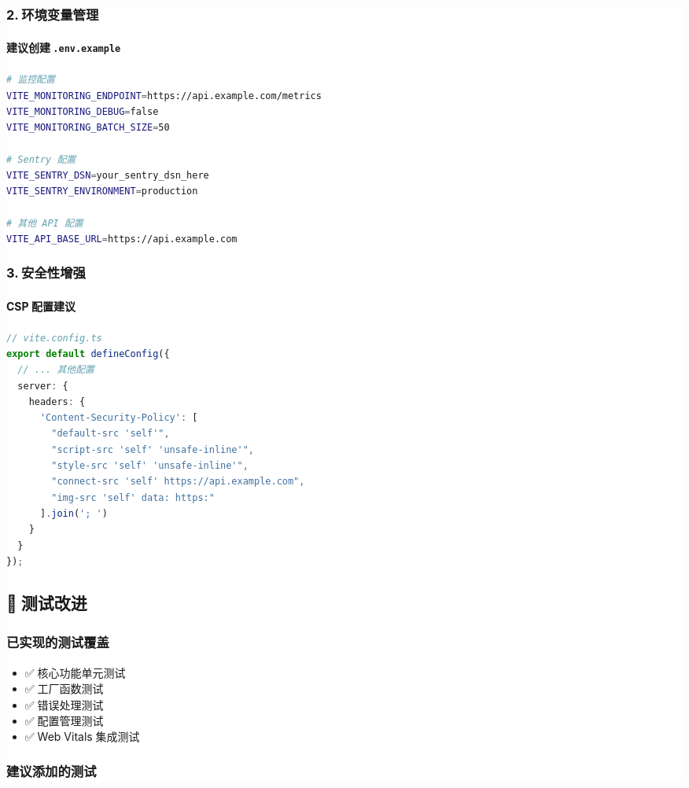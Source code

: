 ### 2. 环境变量管理

#### 建议创建 `.env.example`

```bash
# 监控配置
VITE_MONITORING_ENDPOINT=https://api.example.com/metrics
VITE_MONITORING_DEBUG=false
VITE_MONITORING_BATCH_SIZE=50

# Sentry 配置
VITE_SENTRY_DSN=your_sentry_dsn_here
VITE_SENTRY_ENVIRONMENT=production

# 其他 API 配置
VITE_API_BASE_URL=https://api.example.com
```

### 3. 安全性增强

#### CSP 配置建议

```typescript
// vite.config.ts
export default defineConfig({
  // ... 其他配置
  server: {
    headers: {
      'Content-Security-Policy': [
        "default-src 'self'",
        "script-src 'self' 'unsafe-inline'",
        "style-src 'self' 'unsafe-inline'",
        "connect-src 'self' https://api.example.com",
        "img-src 'self' data: https:"
      ].join('; ')
    }
  }
});
```

## 🧪 测试改进

### 已实现的测试覆盖

- ✅ 核心功能单元测试
- ✅ 工厂函数测试
- ✅ 错误处理测试
- ✅ 配置管理测试
- ✅ Web Vitals 集成测试

### 建议添加的测试
